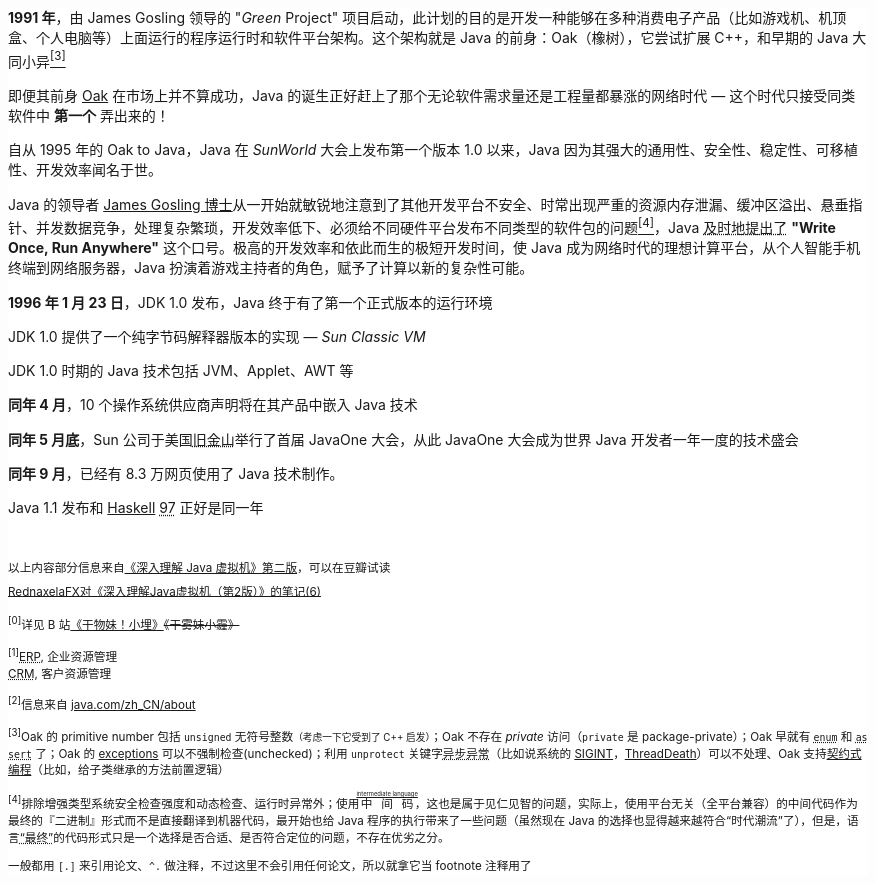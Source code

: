 __1991 年__，由 James Gosling 领导的 "_Green_ Project" 项目启动，此计划的目的是开发一种能够在多种消费电子产品（比如游戏机、机顶盒、个人电脑等）上面运行的程序运行时和软件平台架构。这个架构就是 Java 的前身：Oak（橡树），它尝试扩展 C++，和早期的 Java 大同小异<a href="#notes-intro[3]"><sup>[3]</sup></a>

即便其前身 [Oak] 在市场上并不算成功，Java 的诞生正好赶上了那个无论软件需求量还是工程量都暴涨的网络时代 — 这个时代只接受同类软件中 __第一个__ 弄出来的！

[Oak]: https://en.wikipedia.org/wiki/Oak_(programming_language)

自从 1995 年的 Oak to Java，Java 在 _SunWorld_ 大会上发布第一个版本 1.0 以来，Java 因为其强大的通用性、安全性、稳定性、可移植性、开发效率闻名于世。

Java 的领导者 [James Gosling 博士]从一开始就敏锐地注意到了其他开发平台不安全、时常出现严重的资源内存泄漏、缓冲区溢出、悬垂指针、并发数据竞争，处理复杂繁琐，开发效率低下、必须给不同硬件平台发布不同类型的软件包的问题<a href="#notes-intro[4]"><sup>[4]</sup></a>，Java <abbr title="Java 1.0 发布的时候在 SunWorld 大会上">及时地提出了</abbr> __"Write Once, Run Anywhere"__ 这个口号。极高的开发效率和依此而生的极短开发时间，使 Java 成为网络时代的理想计算平台，从个人智能手机终端到网络服务器，Java 扮演着游戏主持者的角色，赋予了计算以新的复杂性可能。

<div id="intro-java-96">
<b>1996 年 1 月 23 日</b>，JDK 1.0 发布，Java 终于有了第一个正式版本的运行环境

JDK 1.0 提供了一个纯字节码解释器版本的实现 — _Sun Classic VM_

JDK 1.0 时期的 Java 技术包括 JVM、Applet、AWT 等

<b>同年 4 月</b>，10 个操作系统供应商声明将在其产品中嵌入 Java 技术

<b>同年 5 月底</b>，Sun 公司于美国<abbr title="San Francisco">旧金山</abbr>举行了首届 JavaOne 大会，从此 JavaOne 大会成为世界 Java 开发者一年一度的技术盛会

<b>同年 9 月</b>，已经有 8.3 万网页使用了 Java 技术制作。

Java 1.1 发布和 <a href="https://www.haskell.org/definition/">Haskell</a> <abbr title="Haskell 1.4">97</abbr> 正好是同一年
</div>

<br><sub>以上内容部分信息来自[《深入理解 Java 虚拟机》第二版]，可以在豆瓣试读
<br><a href="https://book.douban.com/people/RednaxelaFX/annotation/24722612/)">RednaxelaFX对《深入理解Java虚拟机（第2版）》的笔记(6)</a></sub>

[《深入理解 Java 虚拟机》第二版]: https://book.douban.com/subject/24722612/

[James Gosling 博士]: https://en.wikipedia.org/wiki/James_Gosling

<div id="notes-intro"><small>
  <p id="notes-intro[0]"><sup>[0]</sup>详见 B 站<a href="https://www.bilibili.com/bangumi/media/md2580">《干物妹！小埋》</a><del>《干雾妹小霾》</del></p>
  <p id="notes-intro[1]"><sup>[1]</sup><abbr title="Enterprise resource planning">ERP</abbr>, 企业资源管理<br><abbr title="Customer relationship management">CRM</abbr>, 客户资源管理</p>
  <p id="notes-intro[2]"><sup>[2]</sup>信息来自 <a href="https://www.java.com/zh_CN/about/">java.com/zh_CN/about</a></p>
  <p id="notes-intro[3]"><sup>[3]</sup>Oak 的 primitive number 包括 <code>unsigned</code> 无符号整数<small>（考虑一下它受到了 C++ 启发）</small>；Oak 不存在 <i>private</i> 访问（<code>private</code> 是 package-private）；Oak 早就有 <abbr title="Java 1.5 加入（JSR 201）"><code>enum</code></abbr> 和 <abbr title="Java 1.4 加入（JSR 41）"><code>assert</code></abbr> 了；Oak 的 <a href="https://en.wikipedia.org/wiki/Exception_handling#In_software">exceptions</a> 可以不强制检查(unchecked)；利用 <code>unprotect</code> 关键字<abbr title="从线程时序外部引入的异常，可能随时发生（而不是只有在调用某一串方法时可能发生）、打断线程正常执行，类似现代微处理器的机器异常系统">异步异常</abbr>（比如说系统的 <a href="http://www.docjar.com/docs/api/sun/misc/Signal.html">SIGINT</a>，<a href="https://docs.oracle.com/javase/8/docs/api/index.html?java/lang/ThreadDeath.html">ThreadDeath</a>）可以不处理、Oak 支持<a href="https://zh.wikipedia.org/wiki/%E5%A5%91%E7%BA%A6%E5%BC%8F%E8%AE%BE%E8%AE%A1">契约式编程</a>（比如，给子类继承的方法前置逻辑）</p>
  <p id="notes-intro[4]"><sup>[4]</sup>排除增强类型系统安全检查强度和动态检查、运行时异常外；使用<ruby>中间码<rt><a href="https://en.wikipedia.org/wiki/Intermediate_representation">intermediate language</a></rt></ruby>，这也是属于见仁见智的问题，实际上，使用平台无关（全平台兼容）的中间代码作为最终的『二进制』形式而不是直接翻译到机器代码，最开始也给 Java 程序的执行带来了一些问题（虽然现在 Java 的选择也显得越来越符合“时代潮流”了），但是，语言<abbr title="『发布』代码的形式，有时被称为『二进制文件』，一般认为是会被持久化在非易失性 (non-volatile) 存储器 (memory) 上的代码形式">“最终”</abbr>的代码形式只是一个选择是否合适、是否符合定位的问题，不存在优劣之分。</p>
  <p>一般都用 <code>[.]</code> 来引用论文、<code>^.</code> 做注释，不过这里不会引用任何论文，所以就拿它当 footnote 注释用了</p>
</small></div>


[计算机程序设计]: https://en.wikipedia.org/wiki/Computer_programming
[程序设计语言]: https://en.wikipedia.org/wiki/Programming_language_theory
[软件开发]: https://en.wikipedia.org/wiki/Software_engineering
[ERP]: https://en.wikipedia.org/wiki/Enterprise_resource_planning
[CRM]: https://en.wikipedia.org/wiki/Customer_relationship_management
[Java]: https://www.oracle.com/java/
[1.8]: https://docs.oracle.com/javase/specs/jls/se8/html/index.html
[干物]: https://zh.moegirl.org/%E5%B9%B2%E7%89%A9%E5%A5%B3#
[CDI]: https://docs.oracle.com/javaee/6/tutorial/doc/giwhl.html
[C++]: https://en.wikipedia.org/wiki/C%2B%2B
[Haskell]: https://www.haskell.org/
[智能卡]: https://en.wikipedia.org/wiki/Smart_card
[Applets]: https://en.wikipedia.org/wiki/Java_applet
[Collections 框架]: https://docs.oracle.com/javase/8/docs/technotes/guides/collections/reference.html
[java.awt]: https://docs.oracle.com/javase/8/docs/api/java/awt/package-summary.html
[javax.swing]: https://docs.oracle.com/javase/8/docs/api/javax/swing/package-summary.html
[Java Bean]: https://en.wikipedia.org/wiki/JavaBeans
[Web servlet]: https://en.wikipedia.org/wiki/Java_servlet
[JNDI]: https://en.wikipedia.org/wiki/Java_Naming_and_Directory_Interface
[JCA]: https://en.wikipedia.org/wiki/Java_EE_Connector_Architecture
[JDBC]: https://www.oracle.com/technetwork/java/javase/jdbc/index.html
[JTA]: https://en.wikipedia.org/wiki/Java_Transaction_API
[JPA]: https://en.wikipedia.org/wiki/Java_Persistence_API
[JMS]: https://en.wikipedia.org/wiki/Java_Message_Service
[JMX]: https://en.wikipedia.org/wiki/Java_Management_Extensions
[JAR]: https://docs.oracle.com/javase/tutorial/deployment/jar/apiindex.html
[WAR]: https://en.wikipedia.org/wiki/WAR_(file_format)#cite_note-1
[IEEE 754]: https://en.wikipedia.org/wiki/IEEE_754
[无序列化]: https://en.wikibooks.org/wiki/Java_Programming/Keywords/transient
[Jekyll]: https://jekyllrb.com/
[Markdown]: https://commonmark.org